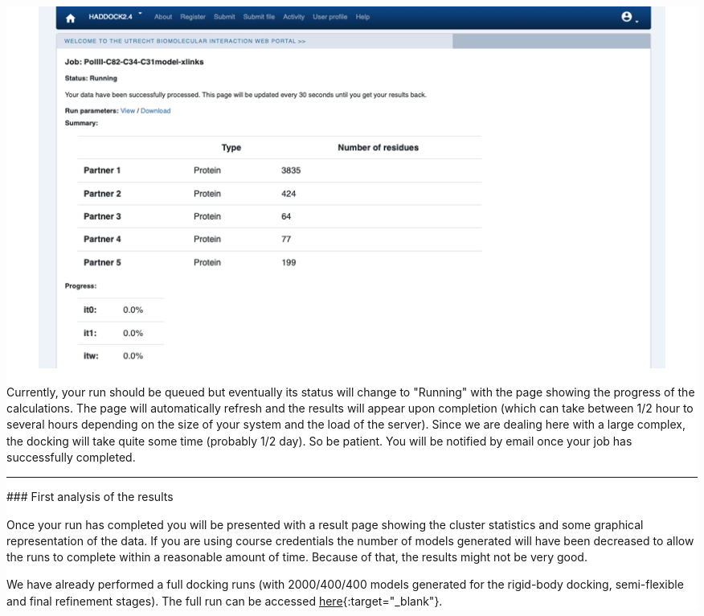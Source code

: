 <figure align="center">
<img src="/education/HADDOCK24/RNA-Pol-III/submission.png">
</figure>

Currently, your run should be queued but eventually its status will change to "Running" with the page showing the progress of the calculations.
The page will automatically refresh and the results will appear upon completion (which can take between 1/2 hour to
several hours depending on the size of your system and the load of the server). Since we are dealing here with a large complex, 
the docking will take quite some time (probably 1/2 day). So be patient. You will be notified by email once your job has successfully completed.



<hr>
### First analysis of the results

Once your run has completed you will be presented with a result page showing the cluster statistics and some graphical
representation of the data. If you are using course credentials the number of models generated will have been decreased 
to allow the runs to complete within a reasonable amount of time. Because of that, the results might not be very good.

We have already performed a full docking runs (with 2000/400/400 models generated for the
rigid-body docking, semi-flexible and final refinement stages). 
The full run can be accessed [here](https://bianca.science.uu.nl/haddock2.4/run/4242424242/PolIII-C82-C34-C31model-xlinks){:target="_blank"}.
